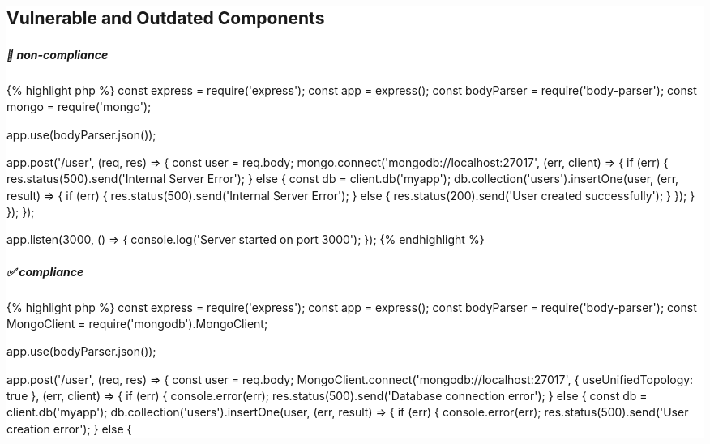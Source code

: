 







##   Vulnerable and Outdated Components


##### 🐞 non-compliance


{% highlight php %}
const express = require('express');
const app = express();
const bodyParser = require('body-parser');
const mongo = require('mongo');

app.use(bodyParser.json());

app.post('/user', (req, res) => {
  const user = req.body;
  mongo.connect('mongodb://localhost:27017', (err, client) => {
    if (err) {
      res.status(500).send('Internal Server Error');
    } else {
      const db = client.db('myapp');
      db.collection('users').insertOne(user, (err, result) => {
        if (err) {
          res.status(500).send('Internal Server Error');
        } else {
          res.status(200).send('User created successfully');
        }
      });
    }
  });
});

app.listen(3000, () => {
  console.log('Server started on port 3000');
});
{% endhighlight %}





##### ✅ compliance 


{% highlight php %}
const express = require('express');
const app = express();
const bodyParser = require('body-parser');
const MongoClient = require('mongodb').MongoClient;

app.use(bodyParser.json());

app.post('/user', (req, res) => {
  const user = req.body;
  MongoClient.connect('mongodb://localhost:27017', { useUnifiedTopology: true }, (err, client) => {
    if (err) {
      console.error(err);
      res.status(500).send('Database connection error');
    } else {
      const db = client.db('myapp');
      db.collection('users').insertOne(user, (err, result) => {
        if (err) {
          console.error(err);
          res.status(500).send('User creation error');
        } else {